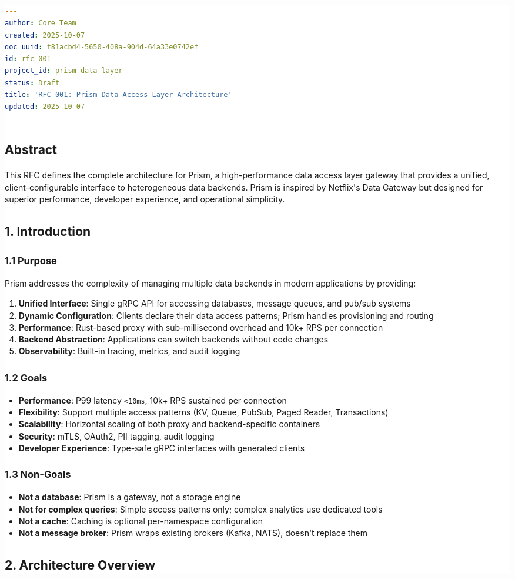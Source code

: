 ```yaml
---
author: Core Team
created: 2025-10-07
doc_uuid: f81acbd4-5650-408a-904d-64a33e0742ef
id: rfc-001
project_id: prism-data-layer
status: Draft
title: 'RFC-001: Prism Data Access Layer Architecture'
updated: 2025-10-07
---
```


## Abstract

This RFC defines the complete architecture for Prism, a high-performance data access layer gateway that provides a unified, client-configurable interface to heterogeneous data backends. Prism is inspired by Netflix's Data Gateway but designed for superior performance, developer experience, and operational simplicity.

## 1. Introduction

### 1.1 Purpose

Prism addresses the complexity of managing multiple data backends in modern applications by providing:

1. **Unified Interface**: Single gRPC API for accessing databases, message queues, and pub/sub systems
2. **Dynamic Configuration**: Clients declare their data access patterns; Prism handles provisioning and routing
3. **Performance**: Rust-based proxy with sub-millisecond overhead and 10k+ RPS per connection
4. **Backend Abstraction**: Applications can switch backends without code changes
5. **Observability**: Built-in tracing, metrics, and audit logging

### 1.2 Goals

- **Performance**: P99 latency `<10ms`, 10k+ RPS sustained per connection
- **Flexibility**: Support multiple access patterns (KV, Queue, PubSub, Paged Reader, Transactions)
- **Scalability**: Horizontal scaling of both proxy and backend-specific containers
- **Security**: mTLS, OAuth2, PII tagging, audit logging
- **Developer Experience**: Type-safe gRPC interfaces with generated clients

### 1.3 Non-Goals

- **Not a database**: Prism is a gateway, not a storage engine
- **Not for complex queries**: Simple access patterns only; complex analytics use dedicated tools
- **Not a cache**: Caching is optional per-namespace configuration
- **Not a message broker**: Prism wraps existing brokers (Kafka, NATS), doesn't replace them

## 2. Architecture Overview
